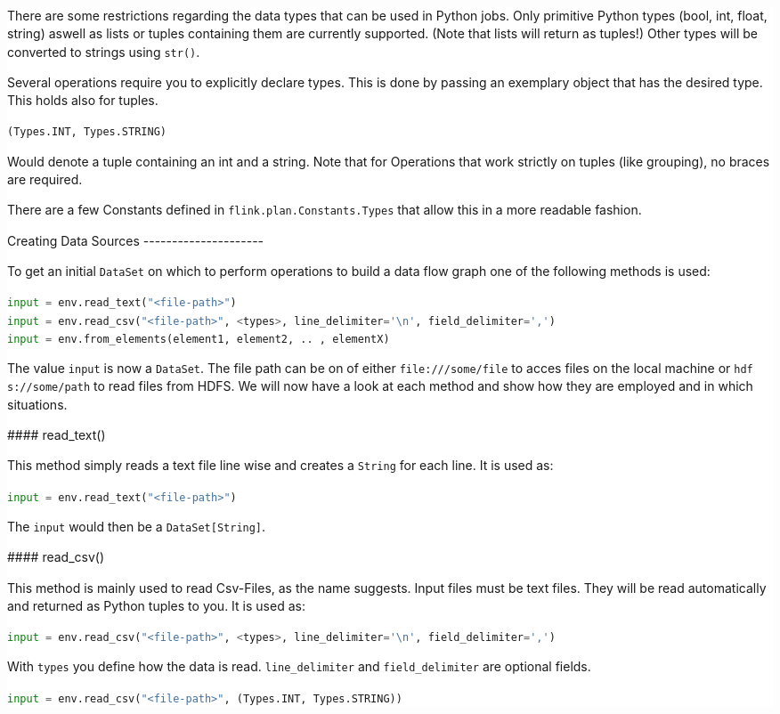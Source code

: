 There are some restrictions regarding the data types that can be used in Python
jobs. Only primitive Python types (bool, int, float, string) aswell as lists or tuples
containing them are currently supported. (Note that lists will return as tuples!)
Other types will be converted to strings using `str()`.

Several operations require you to explicitly declare types. This is done by passing
an exemplary object that has the desired type. This holds also for tuples.

```python
(Types.INT, Types.STRING)
```
Would denote a tuple containing an int and a string. Note that for Operations that
work strictly on tuples (like grouping), no braces are required.

There are a few Constants defined in `flink.plan.Constants.Types` that allow this
in a more readable fashion.

<section id="data-sources">
Creating Data Sources
---------------------

To get an initial `DataSet` on which to perform operations to build a data flow
graph one of the following methods is used:

```python
input = env.read_text("<file-path>")
input = env.read_csv("<file-path>", <types>, line_delimiter='\n', field_delimiter=',')
input = env.from_elements(element1, element2, .. , elementX)
```

The value `input` is now a `DataSet`.
The file path can be on of either `file:///some/file` to acces files on the
local machine or `hdfs://some/path` to read files from HDFS.
We will now have a look at each method and show how they are employed and in
which situations.

<section id="text-input">
#### read_text()

This method simply reads a text file line wise and creates a `String`
for each line. It is used as:
```python
input = env.read_text("<file-path>")
```
The `input` would then be a `DataSet[String]`.

<section id="csv-input">
#### read_csv()

This method is mainly used to read Csv-Files, as the name suggests. Input
files must be text files. They will be read automatically and returned as
Python tuples to you. It is used as:

```python
input = env.read_csv("<file-path>", <types>, line_delimiter='\n', field_delimiter=',')
```
With `types` you define how the data is read. `line_delimiter` and `field_delimiter` are optional fields.
```python
input = env.read_csv("<file-path>", (Types.INT, Types.STRING))
```
